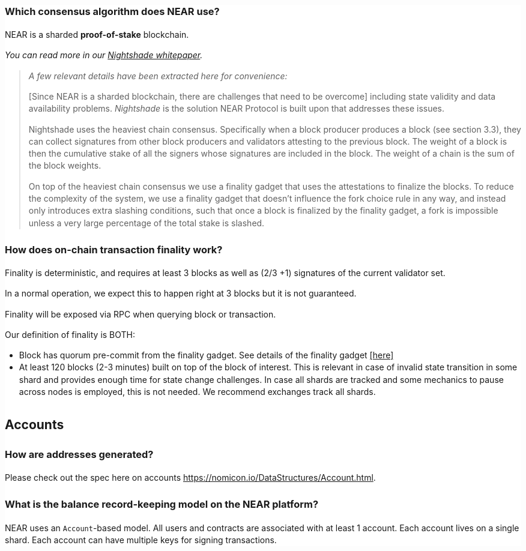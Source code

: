 ### Which consensus algorithm does NEAR use?

NEAR is a sharded **proof-of-stake** blockchain.

_You can read more in our [Nightshade whitepaper](https://near.org/downloads/Nightshade.pdf)._

> _A few relevant details have been extracted here for convenience:_
>
> [Since NEAR is a sharded blockchain, there are challenges that need to be overcome] including state validity and data
> availability problems. _Nightshade_ is the solution NEAR Protocol is built upon that addresses these issues.
>
> Nightshade uses the heaviest chain consensus. Specifically when a block producer produces a block (see section 3.3), they can collect signatures from other block producers and validators attesting to the previous block. The weight of a block is then the cumulative stake of all the signers whose signatures are included in the block. The weight of a chain is the sum of the block weights.
>
> On top of the heaviest chain consensus we use a finality gadget that uses the attestations to finalize the blocks. To reduce the complexity of the system, we use a finality gadget that doesn’t influence the fork choice rule in any way, and instead only introduces extra slashing conditions, such that once a block is finalized by the finality gadget, a fork is impossible unless a very large percentage of the total stake is slashed.

### How does on-chain transaction finality work?

Finality is deterministic, and requires at least 3 blocks as well as (2/3 +1) signatures of the current validator set.

In a normal operation, we expect this to happen right at 3 blocks but it is not guaranteed.

Finality will be exposed via RPC when querying block or transaction.

Our definition of finality is BOTH:

- Block has quorum pre-commit from the finality gadget. See details of the finality gadget [[here]](https://near.org/downloads/PoST.pdf)
- At least 120 blocks (2-3 minutes) built on top of the block of interest. This is relevant in case of invalid state transition in some shard and provides enough time for state change challenges. In case all shards are tracked and some mechanics to pause across nodes is employed, this is not needed. We recommend exchanges track all shards.

## Accounts

### How are addresses generated?

Please check out the spec here on accounts https://nomicon.io/DataStructures/Account.html.

### What is the balance record-keeping model on the NEAR platform?

NEAR uses an `Account`-based model. All users and contracts are associated with at least 1 account. Each account lives on a single shard. Each account can have multiple keys for signing transactions.

